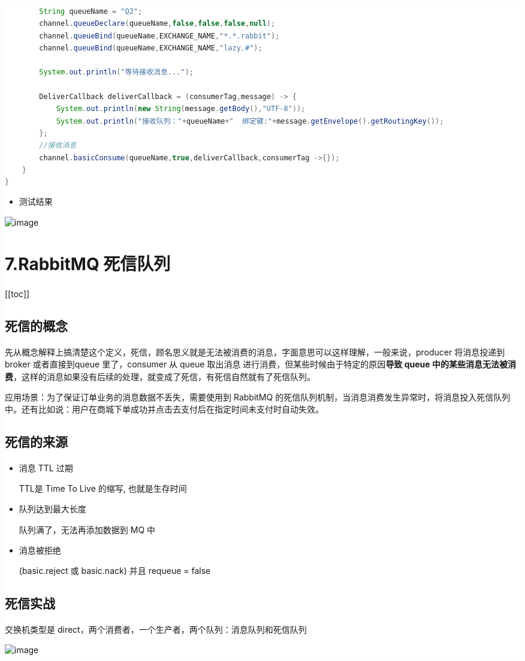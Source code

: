 ```java {21,22}
        String queueName = "Q2";
        channel.queueDeclare(queueName,false,false,false,null);
        channel.queueBind(queueName,EXCHANGE_NAME,"*.*.rabbit");
        channel.queueBind(queueName,EXCHANGE_NAME,"lazy.#");

        System.out.println("等待接收消息...");
        
        DeliverCallback deliverCallback = (consumerTag,message) -> {
            System.out.println(new String(message.getBody(),"UTF-8"));
            System.out.println("接收队列："+queueName+"  绑定键:"+message.getEnvelope().getRoutingKey());
        };
        //接收消息
        channel.basicConsume(queueName,true,deliverCallback,consumerTag ->{});
    }
}
```

+ 测试结果

![image](https://cdn.jsdelivr.net/gh/52chen/imagebed2023@main/picgo/image.4xiiz5wc7cg0.webp)

# 7.RabbitMQ 死信队列

[[toc]]

## 死信的概念

先从概念解释上搞清楚这个定义，死信，顾名思义就是无法被消费的消息，字面意思可以这样理解，一般来说，producer 将消息投递到 broker 或者直接到queue 里了，consumer 从 queue 取出消息 进行消费，但某些时候由于特定的原因**导致 queue 中的某些消息无法被消费**，这样的消息如果没有后续的处理，就变成了死信，有死信自然就有了死信队列。

应用场景：为了保证订单业务的消息数据不丢失，需要使用到 RabbitMQ 的死信队列机制，当消息消费发生异常时，将消息投入死信队列中。还有比如说：用户在商城下单成功并点击去支付后在指定时间未支付时自动失效。

## 死信的来源

- 消息 TTL 过期

  TTL是 Time To Live 的缩写, 也就是生存时间

- 队列达到最大长度

  队列满了，无法再添加数据到 MQ 中

- 消息被拒绝

  (basic.reject 或 basic.nack) 并且 requeue = false

## 死信实战

交换机类型是 direct，两个消费者，一个生产者，两个队列：消息队列和死信队列

![image](https://cdn.staticaly.com/gh/xustudyxu/image-hosting1@master/20220725/image.691xh9mh3yk0.webp)
